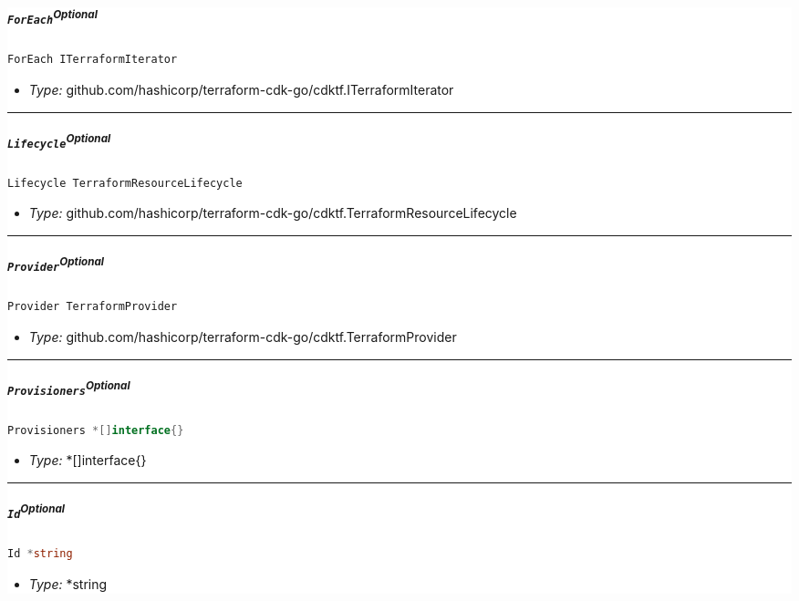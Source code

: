 
##### `ForEach`<sup>Optional</sup> <a name="ForEach" id="@cdktf/provider-databricks.dataDatabricksMwsWorkspaces.DataDatabricksMwsWorkspacesConfig.property.forEach"></a>

```go
ForEach ITerraformIterator
```

- *Type:* github.com/hashicorp/terraform-cdk-go/cdktf.ITerraformIterator

---

##### `Lifecycle`<sup>Optional</sup> <a name="Lifecycle" id="@cdktf/provider-databricks.dataDatabricksMwsWorkspaces.DataDatabricksMwsWorkspacesConfig.property.lifecycle"></a>

```go
Lifecycle TerraformResourceLifecycle
```

- *Type:* github.com/hashicorp/terraform-cdk-go/cdktf.TerraformResourceLifecycle

---

##### `Provider`<sup>Optional</sup> <a name="Provider" id="@cdktf/provider-databricks.dataDatabricksMwsWorkspaces.DataDatabricksMwsWorkspacesConfig.property.provider"></a>

```go
Provider TerraformProvider
```

- *Type:* github.com/hashicorp/terraform-cdk-go/cdktf.TerraformProvider

---

##### `Provisioners`<sup>Optional</sup> <a name="Provisioners" id="@cdktf/provider-databricks.dataDatabricksMwsWorkspaces.DataDatabricksMwsWorkspacesConfig.property.provisioners"></a>

```go
Provisioners *[]interface{}
```

- *Type:* *[]interface{}

---

##### `Id`<sup>Optional</sup> <a name="Id" id="@cdktf/provider-databricks.dataDatabricksMwsWorkspaces.DataDatabricksMwsWorkspacesConfig.property.id"></a>

```go
Id *string
```

- *Type:* *string
